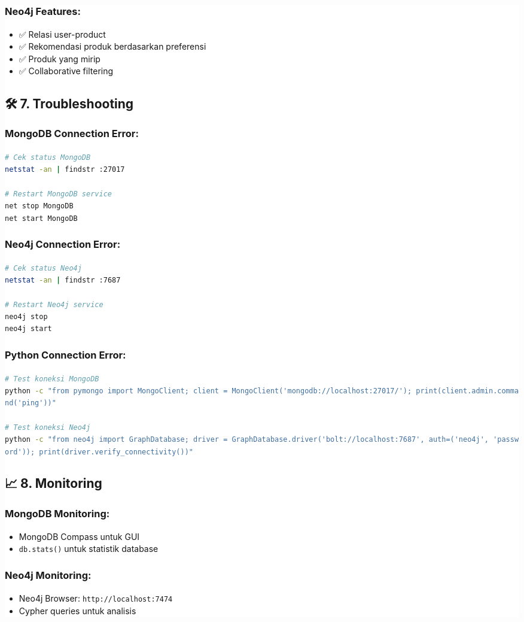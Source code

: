 ### **Neo4j Features:**
- ✅ Relasi user-product
- ✅ Rekomendasi produk berdasarkan preferensi
- ✅ Produk yang mirip
- ✅ Collaborative filtering

## 🛠️ **7. Troubleshooting**

### **MongoDB Connection Error:**
```bash
# Cek status MongoDB
netstat -an | findstr :27017

# Restart MongoDB service
net stop MongoDB
net start MongoDB
```

### **Neo4j Connection Error:**
```bash
# Cek status Neo4j
netstat -an | findstr :7687

# Restart Neo4j service
neo4j stop
neo4j start
```

### **Python Connection Error:**
```bash
# Test koneksi MongoDB
python -c "from pymongo import MongoClient; client = MongoClient('mongodb://localhost:27017/'); print(client.admin.command('ping'))"

# Test koneksi Neo4j
python -c "from neo4j import GraphDatabase; driver = GraphDatabase.driver('bolt://localhost:7687', auth=('neo4j', 'password')); print(driver.verify_connectivity())"
```

## 📈 **8. Monitoring**

### **MongoDB Monitoring:**
- MongoDB Compass untuk GUI
- `db.stats()` untuk statistik database

### **Neo4j Monitoring:**
- Neo4j Browser: `http://localhost:7474`
- Cypher queries untuk analisis
